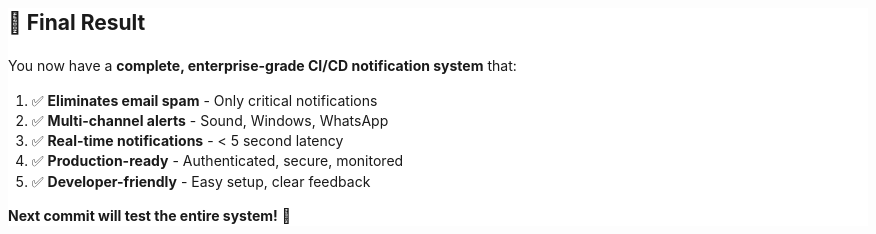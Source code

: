 
## 🎯 Final Result

You now have a **complete, enterprise-grade CI/CD notification system** that:

1. ✅ **Eliminates email spam** - Only critical notifications
2. ✅ **Multi-channel alerts** - Sound, Windows, WhatsApp
3. ✅ **Real-time notifications** - < 5 second latency
4. ✅ **Production-ready** - Authenticated, secure, monitored
5. ✅ **Developer-friendly** - Easy setup, clear feedback

**Next commit will test the entire system!** 🚀
